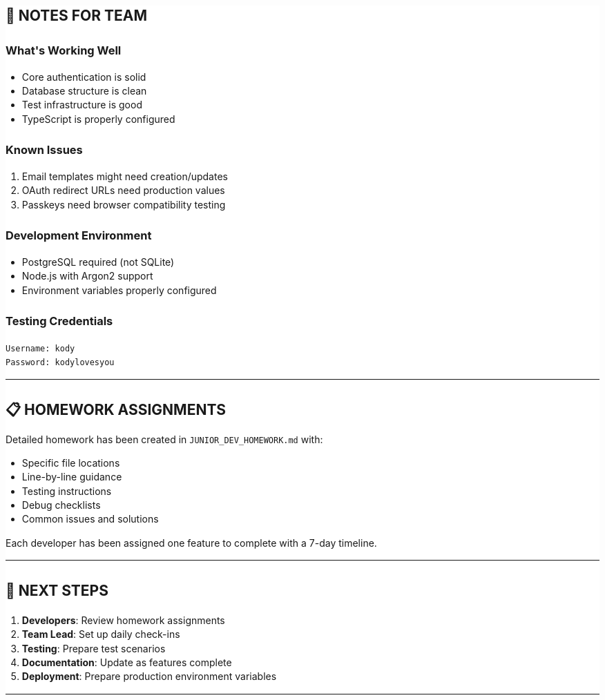 
## 📝 NOTES FOR TEAM

### What's Working Well

- Core authentication is solid
- Database structure is clean
- Test infrastructure is good
- TypeScript is properly configured

### Known Issues

1. Email templates might need creation/updates
2. OAuth redirect URLs need production values
3. Passkeys need browser compatibility testing

### Development Environment

- PostgreSQL required (not SQLite)
- Node.js with Argon2 support
- Environment variables properly configured

### Testing Credentials

```
Username: kody
Password: kodylovesyou
```

---

## 📋 HOMEWORK ASSIGNMENTS

Detailed homework has been created in `JUNIOR_DEV_HOMEWORK.md` with:

- Specific file locations
- Line-by-line guidance
- Testing instructions
- Debug checklists
- Common issues and solutions

Each developer has been assigned one feature to complete with a 7-day timeline.

---

## 🚀 NEXT STEPS

1. **Developers**: Review homework assignments
2. **Team Lead**: Set up daily check-ins
3. **Testing**: Prepare test scenarios
4. **Documentation**: Update as features complete
5. **Deployment**: Prepare production environment variables

---